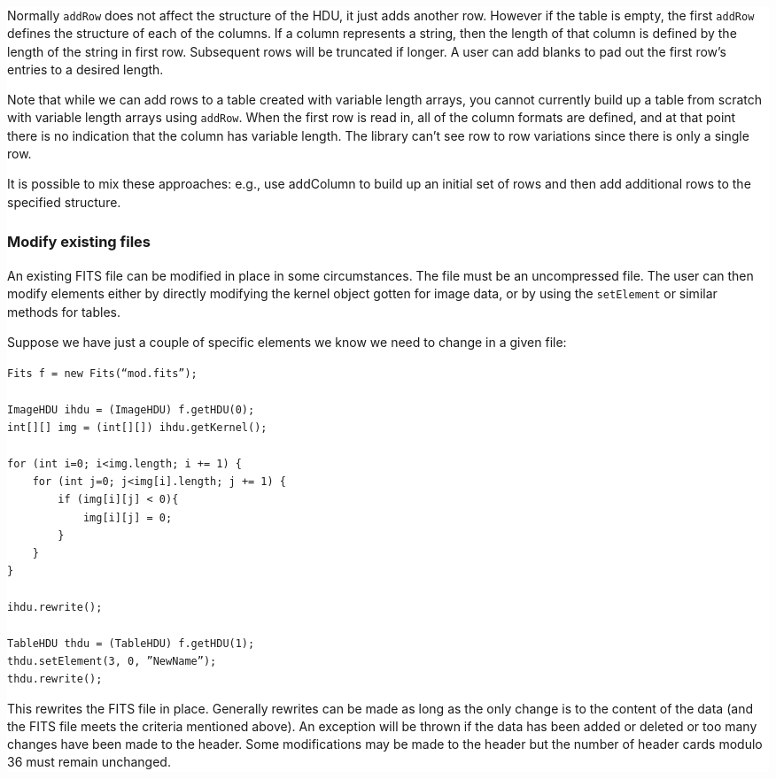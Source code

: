 Normally `addRow` does not affect the structure of the HDU, it just adds another row.
However if the table is empty, the first `addRow` defines the structure of each of the columns.
If a column represents a string, then the length of that column is defined by the length of the string in first row.
Subsequent rows will be truncated if longer.
A user can add blanks to pad out the first row’s entries to a desired length.

Note that while we can add rows to a table created with variable length arrays, you cannot currently build up a table from scratch with variable length arrays using `addRow`.
When the first row is read in, all of the column formats are defined, and at that point there is no indication that the column has variable length.
The library can’t see row to row variations since there is only a single row.

It is possible to mix these approaches: e.g., use addColumn to build up an initial set of rows and then add additional rows to the specified structure.


### Modify existing files
An existing FITS file can be modified in place in some circumstances.
The file must be an uncompressed file.
The user can then modify elements either by directly modifying the kernel object gotten for image data, or by using the `setElement` or similar methods for tables.

Suppose we have just a couple of specific elements we know we need to change in a given file:

```{java}
Fits f = new Fits(“mod.fits”);

ImageHDU ihdu = (ImageHDU) f.getHDU(0);
int[][] img = (int[][]) ihdu.getKernel();

for (int i=0; i<img.length; i += 1) {
    for (int j=0; j<img[i].length; j += 1) {
        if (img[i][j] < 0){
            img[i][j] = 0;
        }
    }
}

ihdu.rewrite();

TableHDU thdu = (TableHDU) f.getHDU(1);
thdu.setElement(3, 0, ”NewName”);
thdu.rewrite();
```

This rewrites the FITS file in place.
Generally rewrites can be made as long as the only change is to the content of the data (and the FITS file meets the criteria mentioned above).
An exception will be thrown if the data has been added or deleted or too many changes have been made to the header.
Some modifications may be made to the header but the number of header cards modulo 36 must remain unchanged.
